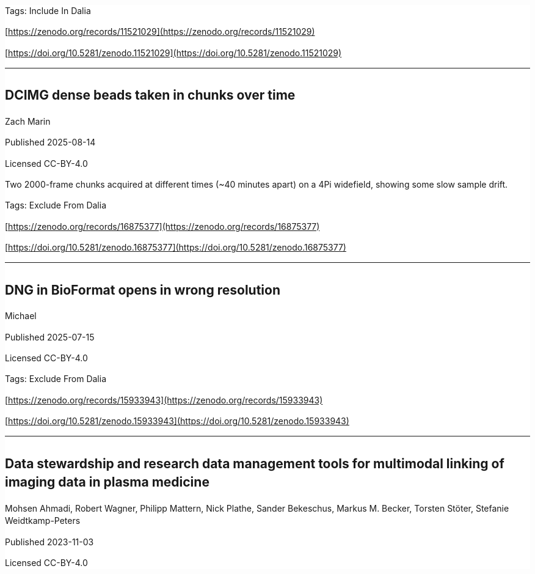 
Tags: Include In Dalia

[https://zenodo.org/records/11521029](https://zenodo.org/records/11521029)

[https://doi.org/10.5281/zenodo.11521029](https://doi.org/10.5281/zenodo.11521029)


---

## DCIMG dense beads taken in chunks over time

Zach Marin

Published 2025-08-14

Licensed CC-BY-4.0



Two 2000-frame chunks acquired at different times (~40 minutes apart) on a 4Pi widefield, showing some slow sample drift.&nbsp;

Tags: Exclude From Dalia

[https://zenodo.org/records/16875377](https://zenodo.org/records/16875377)

[https://doi.org/10.5281/zenodo.16875377](https://doi.org/10.5281/zenodo.16875377)


---

## DNG in BioFormat opens in wrong resolution

Michael

Published 2025-07-15

Licensed CC-BY-4.0



Tags: Exclude From Dalia

[https://zenodo.org/records/15933943](https://zenodo.org/records/15933943)

[https://doi.org/10.5281/zenodo.15933943](https://doi.org/10.5281/zenodo.15933943)


---

## Data stewardship and research data management tools for multimodal linking of imaging data in plasma medicine

Mohsen Ahmadi, Robert Wagner, Philipp Mattern, Nick Plathe, Sander Bekeschus, Markus M. Becker, Torsten Stöter, Stefanie Weidtkamp-Peters

Published 2023-11-03

Licensed CC-BY-4.0

